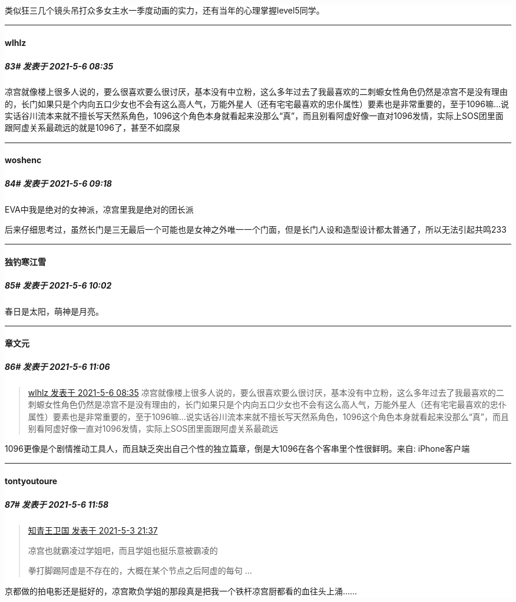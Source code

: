 类似狂三几个镜头吊打众多女主水一季度动画的实力，还有当年的心理掌握level5同学。


*****

####  wlhlz  
##### 83#       发表于 2021-5-6 08:35


凉宫就像楼上很多人说的，要么很喜欢要么很讨厌，基本没有中立粉，这么多年过去了我最喜欢的二刺螈女性角色仍然是凉宫不是没有理由的，长门如果只是个内向五口少女也不会有这么高人气，万能外星人（还有宅宅最喜欢的忠仆属性）要素也是非常重要的，至于1096嘛...说实话谷川流本来就不擅长写天然系角色，1096这个角色本身就看起来没那么“真”，而且别看阿虚好像一直对1096发情，实际上SOS团里面跟阿虚关系最疏远的就是1096了，甚至不如腐泉


*****

####  woshenc  
##### 84#       发表于 2021-5-6 09:18


EVA中我是绝对的女神派，凉宫里我是绝对的团长派

后来仔细思考过，虽然长门是三无最后一个可能也是女神之外唯一一个门面，但是长门人设和造型设计都太普通了，所以无法引起共鸣233


*****

####  独钓寒江雪  
##### 85#       发表于 2021-5-6 10:02


春日是太阳，萌神是月亮。


*****

####  章文元  
##### 86#       发表于 2021-5-6 11:06


<blockquote><a href="httphttps://bbs.saraba1st.com/2b/forum.php?mod=redirect&amp;goto=findpost&amp;pid=51155275&amp;ptid=2002198" target="_blank"> wlhlz 发表于 2021-5-6 08:35</a> 凉宫就像楼上很多人说的，要么很喜欢要么很讨厌，基本没有中立粉，这么多年过去了我最喜欢的二刺螈女性角色仍然是凉宫不是没有理由的，长门如果只是个内向五口少女也不会有这么高人气，万能外星人（还有宅宅最喜欢的忠仆属性）要素也是非常重要的，至于1096嘛...说实话谷川流本来就不擅长写天然系角色，1096这个角色本身就看起来没那么“真”，而且别看阿虚好像一直对1096发情，实际上SOS团里面跟阿虚关系最疏远 </blockquote>
1096更像是个剧情推动工具人，而且缺乏突出自己个性的独立篇章，倒是大1096在各个客串里个性很鲜明。来自: iPhone客户端


*****

####  tontyoutoure  
##### 87#       发表于 2021-5-6 11:58


<blockquote><a href="httphttps://bbs.saraba1st.com/2b/forum.php?mod=redirect&amp;goto=findpost&amp;pid=51137450&amp;ptid=2002198" target="_blank">知青王卫国 发表于 2021-5-3 21:37</a>

凉宫也就霸凌过学姐吧，而且学姐也挺乐意被霸凌的


拳打脚踢阿虚是不存在的，大概在某个节点之后阿虚的每句 ...</blockquote>
京都做的拍电影还是挺好的，凉宫欺负学姐的那段真是把我一个铁杆凉宫厨都看的血往头上涌……
